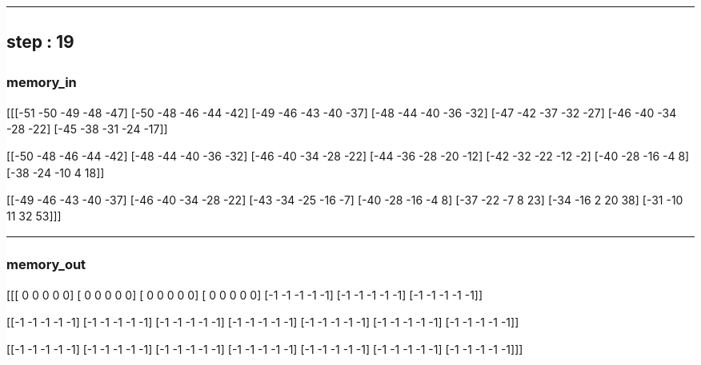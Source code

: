 ***

## step : 19

### memory_in

[[[-51 -50 -49 -48 -47]
  [-50 -48 -46 -44 -42]
  [-49 -46 -43 -40 -37]
  [-48 -44 -40 -36 -32]
  [-47 -42 -37 -32 -27]
  [-46 -40 -34 -28 -22]
  [-45 -38 -31 -24 -17]]

 [[-50 -48 -46 -44 -42]
  [-48 -44 -40 -36 -32]
  [-46 -40 -34 -28 -22]
  [-44 -36 -28 -20 -12]
  [-42 -32 -22 -12  -2]
  [-40 -28 -16  -4   8]
  [-38 -24 -10   4  18]]

 [[-49 -46 -43 -40 -37]
  [-46 -40 -34 -28 -22]
  [-43 -34 -25 -16  -7]
  [-40 -28 -16  -4   8]
  [-37 -22  -7   8  23]
  [-34 -16   2  20  38]
  [-31 -10  11  32  53]]]

***

### memory_out

[[[ 0  0  0  0  0]
  [ 0  0  0  0  0]
  [ 0  0  0  0  0]
  [ 0  0  0  0  0]
  [-1 -1 -1 -1 -1]
  [-1 -1 -1 -1 -1]
  [-1 -1 -1 -1 -1]]

 [[-1 -1 -1 -1 -1]
  [-1 -1 -1 -1 -1]
  [-1 -1 -1 -1 -1]
  [-1 -1 -1 -1 -1]
  [-1 -1 -1 -1 -1]
  [-1 -1 -1 -1 -1]
  [-1 -1 -1 -1 -1]]

 [[-1 -1 -1 -1 -1]
  [-1 -1 -1 -1 -1]
  [-1 -1 -1 -1 -1]
  [-1 -1 -1 -1 -1]
  [-1 -1 -1 -1 -1]
  [-1 -1 -1 -1 -1]
  [-1 -1 -1 -1 -1]]]
